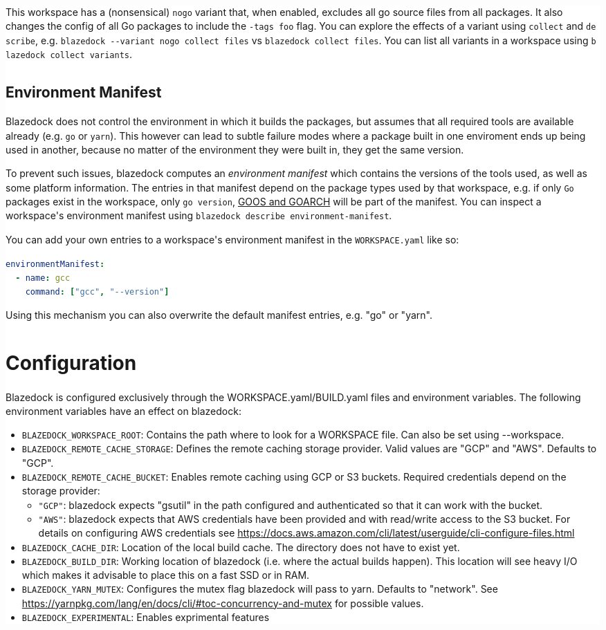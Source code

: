 ```YAML
```

This workspace has a (nonsensical) `nogo` variant that, when enabled, excludes all go source files from all packages.
It also changes the config of all Go packages to include the `-tags foo` flag. You can explore the effects of a variant using `collect` and `describe`, e.g. `blazedock --variant nogo collect files` vs `blazedock collect files`.
You can list all variants in a workspace using `blazedock collect variants`.

## Environment Manifest
Blazedock does not control the environment in which it builds the packages, but assumes that all required tools are available already (e.g. `go` or `yarn`).
This however can lead to subtle failure modes where a package built in one enviroment ends up being used in another, because no matter of the environment they were built in, they get the same version.

To prevent such issues, blazedock computes an _environment manifest_ which contains the versions of the tools used, as well as some platform information.
The entries in that manifest depend on the package types used by that workspace, e.g. if only `Go` packages exist in the workspace, only `go version`, [GOOS and GOARCH](https://golang.org/pkg/runtime/#pkg-constants) will be part of the manifest.
You can inspect a workspace's environment manifest using `blazedock describe environment-manifest`.

You can add your own entries to a workspace's environment manifest in the `WORKSPACE.yaml` like so:
```YAML
environmentManifest:
  - name: gcc
    command: ["gcc", "--version"]
```

Using this mechanism you can also overwrite the default manifest entries, e.g. "go" or "yarn".

# Configuration
Blazedock is configured exclusively through the WORKSPACE.yaml/BUILD.yaml files and environment variables. The following environment
variables have an effect on blazedock:
- `BLAZEDOCK_WORKSPACE_ROOT`: Contains the path where to look for a WORKSPACE file. Can also be set using --workspace.
- `BLAZEDOCK_REMOTE_CACHE_STORAGE`: Defines the remote caching storage provider. Valid values are "GCP" and "AWS". Defaults to "GCP".
- `BLAZEDOCK_REMOTE_CACHE_BUCKET`:  Enables remote caching using GCP or S3 buckets. Required credentials depend on the storage provider:
    - `"GCP"`: blazedock expects "gsutil" in the path configured and authenticated so that it can work with the bucket.
    - `"AWS"`: blazedock expects that AWS credentials have been provided and with read/write access to the S3 bucket.
          For details on configuring AWS credentials see https://docs.aws.amazon.com/cli/latest/userguide/cli-configure-files.html
- `BLAZEDOCK_CACHE_DIR`: Location of the local build cache. The directory does not have to exist yet.
- `BLAZEDOCK_BUILD_DIR`: Working location of blazedock (i.e. where the actual builds happen). This location will see heavy I/O which makes it advisable to place this on a fast SSD or in RAM.
- `BLAZEDOCK_YARN_MUTEX`: Configures the mutex flag blazedock will pass to yarn. Defaults to "network". See https://yarnpkg.com/lang/en/docs/cli/#toc-concurrency-and-mutex for possible values.
- `BLAZEDOCK_EXPERIMENTAL`: Enables exprimental features
